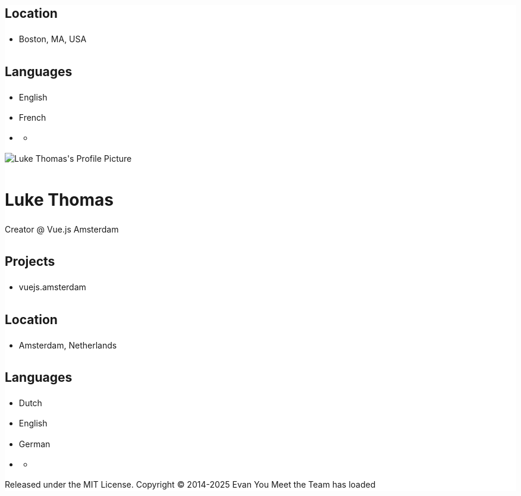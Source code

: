 
## Location
  * Boston, MA, USA


## Languages
  * English
  * French


  *   * 

![Luke Thomas's Profile Picture](https://pbs.twimg.com/profile_images/1123492769299877888/aviXE_M5_400x400.jpg)
# Luke Thomas
Creator  @ Vue.js Amsterdam
## Projects
  * vuejs.amsterdam


## Location
  * Amsterdam, Netherlands


## Languages
  * Dutch
  * English
  * German


  *   * 

Released under the MIT License.
Copyright © 2014-2025 Evan You
Meet the Team has loaded
